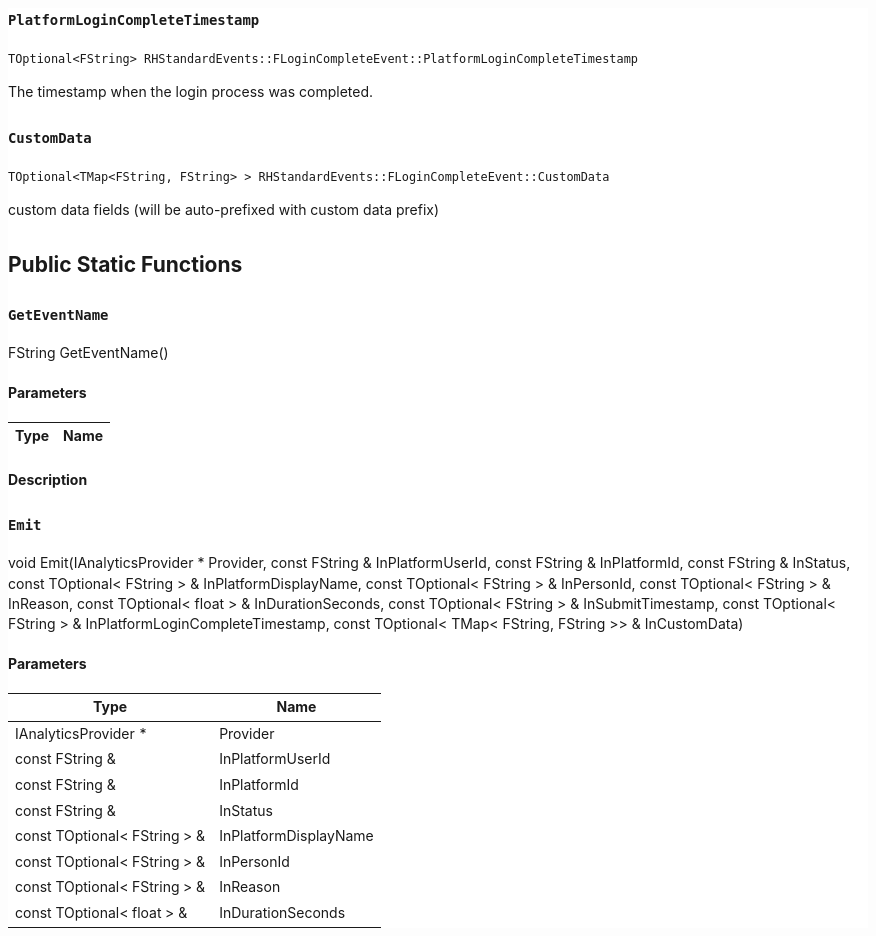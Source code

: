 


### `PlatformLoginCompleteTimestamp` <a id="structRHStandardEvents_1_1FLoginCompleteEvent_1a0c48e762565c10bf0f8bc212ac817846"></a>

`TOptional<FString> RHStandardEvents::FLoginCompleteEvent::PlatformLoginCompleteTimestamp`

The timestamp when the login process was completed.




### `CustomData` <a id="structRHStandardEvents_1_1FLoginCompleteEvent_1a6505fba3d70c9ddf43416360bc48bbbf"></a>

`TOptional<TMap<FString, FString> > RHStandardEvents::FLoginCompleteEvent::CustomData`

custom data fields (will be auto-prefixed with custom data prefix)





## Public Static Functions



### `GetEventName` <a id="structRHStandardEvents_1_1FLoginCompleteEvent_1afe28bf581191845640308bf32b0a332a"></a>

FString GetEventName()

#### Parameters

| Type | Name |
|------|------|

#### Description






### `Emit` <a id="structRHStandardEvents_1_1FLoginCompleteEvent_1a3ba7c870d89adc5f348d3f9073d949de"></a>

void Emit(IAnalyticsProvider * Provider, const FString & InPlatformUserId, const FString & InPlatformId, const FString & InStatus, const TOptional< FString > & InPlatformDisplayName, const TOptional< FString > & InPersonId, const TOptional< FString > & InReason, const TOptional< float > & InDurationSeconds, const TOptional< FString > & InSubmitTimestamp, const TOptional< FString > & InPlatformLoginCompleteTimestamp, const TOptional< TMap< FString, FString >> & InCustomData)

#### Parameters

| Type | Name |
|------|------|
|IAnalyticsProvider *|Provider|
|const FString &|InPlatformUserId|
|const FString &|InPlatformId|
|const FString &|InStatus|
|const TOptional< FString > &|InPlatformDisplayName|
|const TOptional< FString > &|InPersonId|
|const TOptional< FString > &|InReason|
|const TOptional< float > &|InDurationSeconds|